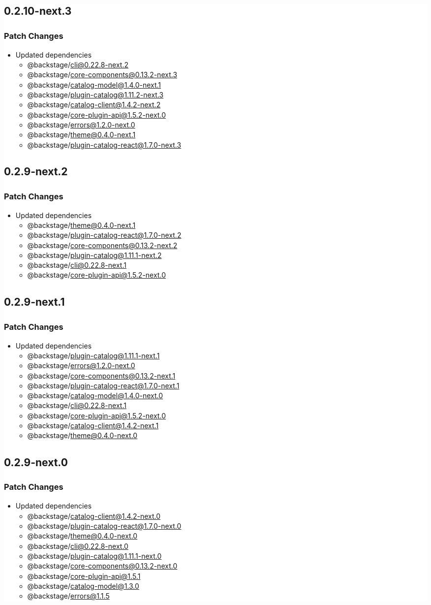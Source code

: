 ## 0.2.10-next.3

### Patch Changes

- Updated dependencies
  - @backstage/cli@0.22.8-next.2
  - @backstage/core-components@0.13.2-next.3
  - @backstage/catalog-model@1.4.0-next.1
  - @backstage/plugin-catalog@1.11.2-next.3
  - @backstage/catalog-client@1.4.2-next.2
  - @backstage/core-plugin-api@1.5.2-next.0
  - @backstage/errors@1.2.0-next.0
  - @backstage/theme@0.4.0-next.1
  - @backstage/plugin-catalog-react@1.7.0-next.3

## 0.2.9-next.2

### Patch Changes

- Updated dependencies
  - @backstage/theme@0.4.0-next.1
  - @backstage/plugin-catalog-react@1.7.0-next.2
  - @backstage/core-components@0.13.2-next.2
  - @backstage/plugin-catalog@1.11.1-next.2
  - @backstage/cli@0.22.8-next.1
  - @backstage/core-plugin-api@1.5.2-next.0

## 0.2.9-next.1

### Patch Changes

- Updated dependencies
  - @backstage/plugin-catalog@1.11.1-next.1
  - @backstage/errors@1.2.0-next.0
  - @backstage/core-components@0.13.2-next.1
  - @backstage/plugin-catalog-react@1.7.0-next.1
  - @backstage/catalog-model@1.4.0-next.0
  - @backstage/cli@0.22.8-next.1
  - @backstage/core-plugin-api@1.5.2-next.0
  - @backstage/catalog-client@1.4.2-next.1
  - @backstage/theme@0.4.0-next.0

## 0.2.9-next.0

### Patch Changes

- Updated dependencies
  - @backstage/catalog-client@1.4.2-next.0
  - @backstage/plugin-catalog-react@1.7.0-next.0
  - @backstage/theme@0.4.0-next.0
  - @backstage/cli@0.22.8-next.0
  - @backstage/plugin-catalog@1.11.1-next.0
  - @backstage/core-components@0.13.2-next.0
  - @backstage/core-plugin-api@1.5.1
  - @backstage/catalog-model@1.3.0
  - @backstage/errors@1.1.5

